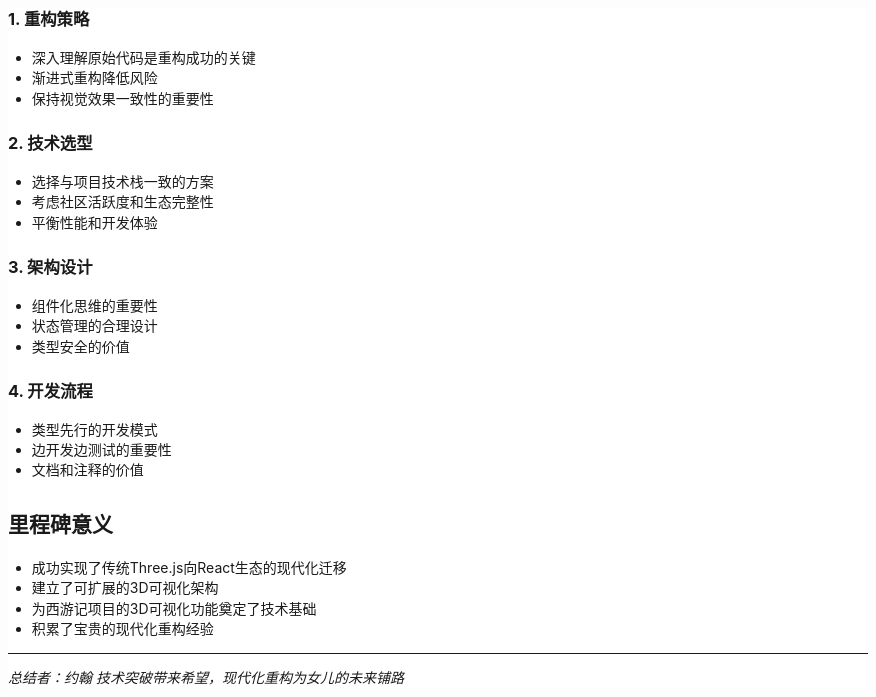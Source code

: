 ### 1. 重构策略
- 深入理解原始代码是重构成功的关键
- 渐进式重构降低风险
- 保持视觉效果一致性的重要性

### 2. 技术选型
- 选择与项目技术栈一致的方案
- 考虑社区活跃度和生态完整性
- 平衡性能和开发体验

### 3. 架构设计
- 组件化思维的重要性
- 状态管理的合理设计
- 类型安全的价值

### 4. 开发流程
- 类型先行的开发模式
- 边开发边测试的重要性
- 文档和注释的价值

## 里程碑意义
- 成功实现了传统Three.js向React生态的现代化迁移
- 建立了可扩展的3D可视化架构
- 为西游记项目的3D可视化功能奠定了技术基础
- 积累了宝贵的现代化重构经验

---
*总结者：约翰*
*技术突破带来希望，现代化重构为女儿的未来铺路*
